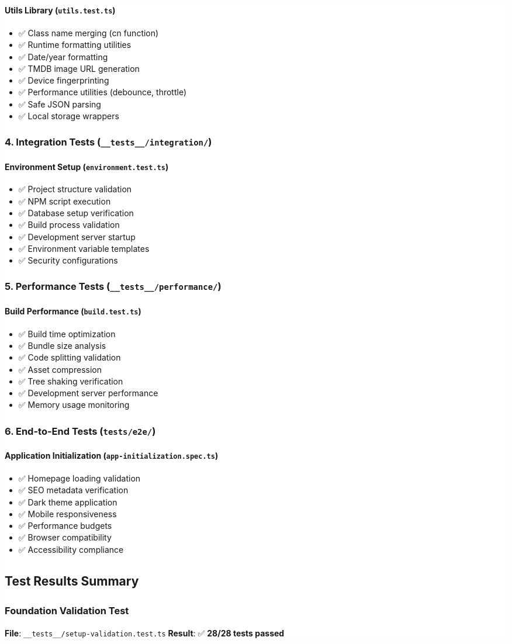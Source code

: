 #### Utils Library (`utils.test.ts`)
- ✅ Class name merging (cn function)
- ✅ Runtime formatting utilities
- ✅ Date/year formatting
- ✅ TMDB image URL generation
- ✅ Device fingerprinting
- ✅ Performance utilities (debounce, throttle)
- ✅ Safe JSON parsing
- ✅ Local storage wrappers

### 4. Integration Tests (`__tests__/integration/`)

#### Environment Setup (`environment.test.ts`)
- ✅ Project structure validation
- ✅ NPM script execution
- ✅ Database setup verification
- ✅ Build process validation
- ✅ Development server startup
- ✅ Environment variable templates
- ✅ Security configurations

### 5. Performance Tests (`__tests__/performance/`)

#### Build Performance (`build.test.ts`)
- ✅ Build time optimization
- ✅ Bundle size analysis
- ✅ Code splitting validation
- ✅ Asset compression
- ✅ Tree shaking verification
- ✅ Development server performance
- ✅ Memory usage monitoring

### 6. End-to-End Tests (`tests/e2e/`)

#### Application Initialization (`app-initialization.spec.ts`)
- ✅ Homepage loading validation
- ✅ SEO metadata verification
- ✅ Dark theme application
- ✅ Mobile responsiveness
- ✅ Performance budgets
- ✅ Browser compatibility
- ✅ Accessibility compliance

## Test Results Summary

### Foundation Validation Test
**File**: `__tests__/setup-validation.test.ts`
**Result**: ✅ **28/28 tests passed**
